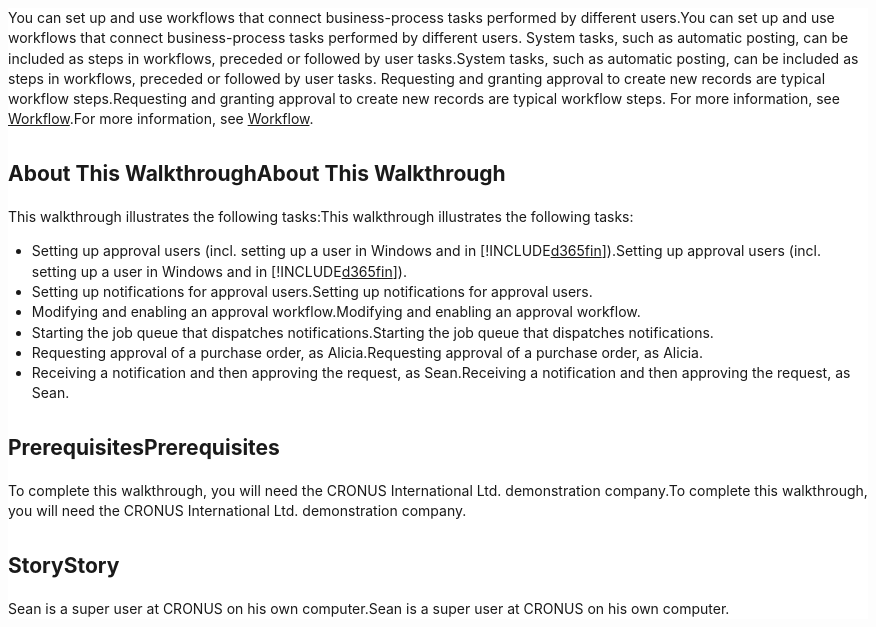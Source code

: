  <span data-ttu-id="e0cdd-113">You can set up and use workflows that connect business-process tasks performed by different users.</span><span class="sxs-lookup"><span data-stu-id="e0cdd-113">You can set up and use workflows that connect business-process tasks performed by different users.</span></span> <span data-ttu-id="e0cdd-114">System tasks, such as automatic posting, can be included as steps in workflows, preceded or followed by user tasks.</span><span class="sxs-lookup"><span data-stu-id="e0cdd-114">System tasks, such as automatic posting, can be included as steps in workflows, preceded or followed by user tasks.</span></span> <span data-ttu-id="e0cdd-115">Requesting and granting approval to create new records are typical workflow steps.</span><span class="sxs-lookup"><span data-stu-id="e0cdd-115">Requesting and granting approval to create new records are typical workflow steps.</span></span> <span data-ttu-id="e0cdd-116">For more information, see [Workflow](across-workflow.md).</span><span class="sxs-lookup"><span data-stu-id="e0cdd-116">For more information, see [Workflow](across-workflow.md).</span></span>  

## <a name="about-this-walkthrough"></a><span data-ttu-id="e0cdd-117">About This Walkthrough</span><span class="sxs-lookup"><span data-stu-id="e0cdd-117">About This Walkthrough</span></span>  
<span data-ttu-id="e0cdd-118">This walkthrough illustrates the following tasks:</span><span class="sxs-lookup"><span data-stu-id="e0cdd-118">This walkthrough illustrates the following tasks:</span></span>  

-   <span data-ttu-id="e0cdd-119">Setting up approval users (incl. setting up a user in Windows and in [!INCLUDE[d365fin](includes/d365fin_md.md)]).</span><span class="sxs-lookup"><span data-stu-id="e0cdd-119">Setting up approval users (incl. setting up a user in Windows and in [!INCLUDE[d365fin](includes/d365fin_md.md)]).</span></span>  
-   <span data-ttu-id="e0cdd-120">Setting up notifications for approval users.</span><span class="sxs-lookup"><span data-stu-id="e0cdd-120">Setting up notifications for approval users.</span></span>  
-   <span data-ttu-id="e0cdd-121">Modifying and enabling an approval workflow.</span><span class="sxs-lookup"><span data-stu-id="e0cdd-121">Modifying and enabling an approval workflow.</span></span>  
-   <span data-ttu-id="e0cdd-122">Starting the job queue that dispatches notifications.</span><span class="sxs-lookup"><span data-stu-id="e0cdd-122">Starting the job queue that dispatches notifications.</span></span>  
-   <span data-ttu-id="e0cdd-123">Requesting approval of a purchase order, as Alicia.</span><span class="sxs-lookup"><span data-stu-id="e0cdd-123">Requesting approval of a purchase order, as Alicia.</span></span>  
-   <span data-ttu-id="e0cdd-124">Receiving a notification and then approving the request, as Sean.</span><span class="sxs-lookup"><span data-stu-id="e0cdd-124">Receiving a notification and then approving the request, as Sean.</span></span>  

## <a name="prerequisites"></a><span data-ttu-id="e0cdd-125">Prerequisites</span><span class="sxs-lookup"><span data-stu-id="e0cdd-125">Prerequisites</span></span>  
<span data-ttu-id="e0cdd-126">To complete this walkthrough, you will need the CRONUS International Ltd. demonstration company.</span><span class="sxs-lookup"><span data-stu-id="e0cdd-126">To complete this walkthrough, you will need the CRONUS International Ltd. demonstration company.</span></span>

## <a name="story"></a><span data-ttu-id="e0cdd-127">Story</span><span class="sxs-lookup"><span data-stu-id="e0cdd-127">Story</span></span>  
<span data-ttu-id="e0cdd-128">Sean is a super user at CRONUS on his own computer.</span><span class="sxs-lookup"><span data-stu-id="e0cdd-128">Sean is a super user at CRONUS on his own computer.</span></span>  
